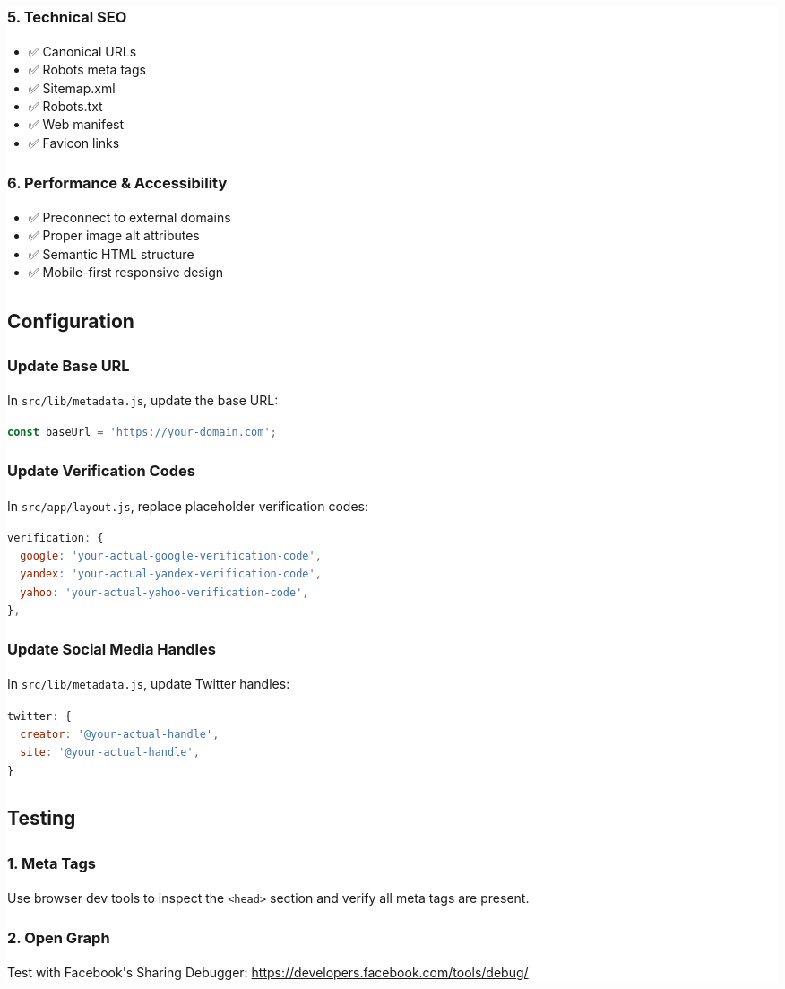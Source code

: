 ### 5. Technical SEO
- ✅ Canonical URLs
- ✅ Robots meta tags
- ✅ Sitemap.xml
- ✅ Robots.txt
- ✅ Web manifest
- ✅ Favicon links

### 6. Performance & Accessibility
- ✅ Preconnect to external domains
- ✅ Proper image alt attributes
- ✅ Semantic HTML structure
- ✅ Mobile-first responsive design

## Configuration

### Update Base URL
In `src/lib/metadata.js`, update the base URL:
```javascript
const baseUrl = 'https://your-domain.com';
```

### Update Verification Codes
In `src/app/layout.js`, replace placeholder verification codes:
```javascript
verification: {
  google: 'your-actual-google-verification-code',
  yandex: 'your-actual-yandex-verification-code',
  yahoo: 'your-actual-yahoo-verification-code',
},
```

### Update Social Media Handles
In `src/lib/metadata.js`, update Twitter handles:
```javascript
twitter: {
  creator: '@your-actual-handle',
  site: '@your-actual-handle',
}
```

## Testing

### 1. Meta Tags
Use browser dev tools to inspect the `<head>` section and verify all meta tags are present.

### 2. Open Graph
Test with Facebook's Sharing Debugger: https://developers.facebook.com/tools/debug/
